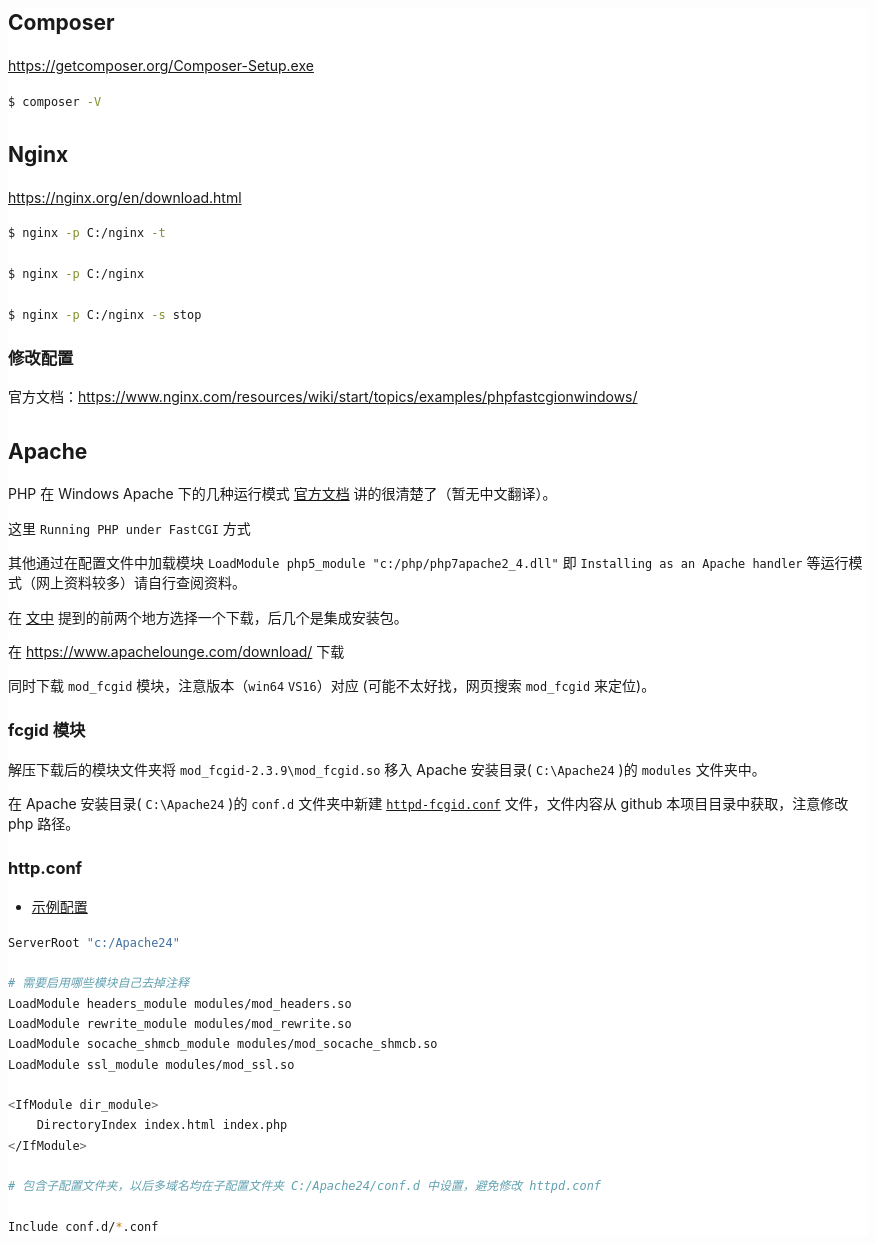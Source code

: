 ## Composer

https://getcomposer.org/Composer-Setup.exe

```bash
$ composer -V
```

## Nginx

https://nginx.org/en/download.html

```bash
$ nginx -p C:/nginx -t

$ nginx -p C:/nginx

$ nginx -p C:/nginx -s stop
```

### 修改配置

官方文档：https://www.nginx.com/resources/wiki/start/topics/examples/phpfastcgionwindows/

## Apache

PHP 在 Windows Apache 下的几种运行模式 [官方文档](https://php.net/manual/fa/install.windows.apache2.php) 讲的很清楚了（暂无中文翻译）。

这里 `Running PHP under FastCGI` 方式

其他通过在配置文件中加载模块 `LoadModule php5_module "c:/php/php7apache2_4.dll"` 即 `Installing as an Apache handler` 等运行模式（网上资料较多）请自行查阅资料。

在 [文中](https://httpd.apache.org/docs/current/platform/windows.html) 提到的前两个地方选择一个下载，后几个是集成安装包。

在 https://www.apachelounge.com/download/ 下载

同时下载 `mod_fcgid` 模块，注意版本（`win64` `VS16`）对应 (可能不太好找，网页搜索 `mod_fcgid` 来定位)。

### fcgid 模块

解压下载后的模块文件夹将 `mod_fcgid-2.3.9\mod_fcgid.so` 移入 Apache 安装目录( `C:\Apache24` )的 `modules` 文件夹中。

在 Apache 安装目录( `C:\Apache24` )的 `conf.d` 文件夹中新建 [`httpd-fcgid.conf`](config/apache-fcgi/httpd-fcgid.conf) 文件，文件内容从 github 本项目目录中获取，注意修改 php 路径。

### http.conf

* [示例配置](config/apache-fcgi)

```bash
ServerRoot "c:/Apache24"

# 需要启用哪些模块自己去掉注释
LoadModule headers_module modules/mod_headers.so
LoadModule rewrite_module modules/mod_rewrite.so
LoadModule socache_shmcb_module modules/mod_socache_shmcb.so
LoadModule ssl_module modules/mod_ssl.so

<IfModule dir_module>
    DirectoryIndex index.html index.php
</IfModule>

# 包含子配置文件夹，以后多域名均在子配置文件夹 C:/Apache24/conf.d 中设置，避免修改 httpd.conf

Include conf.d/*.conf
```
